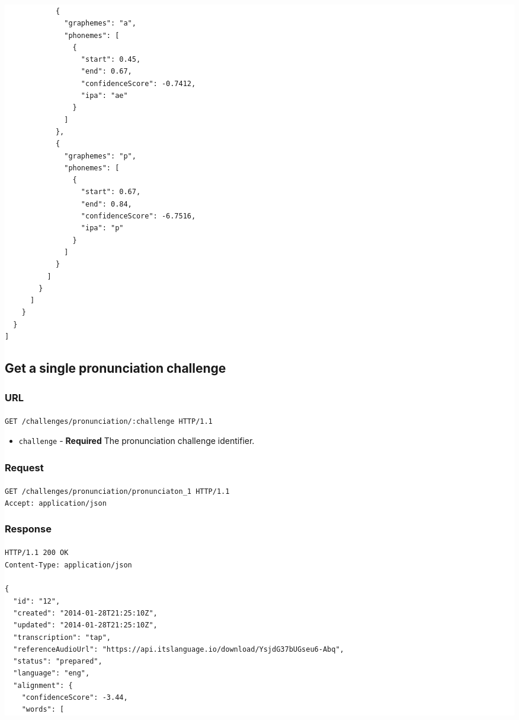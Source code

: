 ```http
            {
              "graphemes": "a",
              "phonemes": [
                {
                  "start": 0.45,
                  "end": 0.67,
                  "confidenceScore": -0.7412,
                  "ipa": "ae"
                }
              ]
            },
            {
              "graphemes": "p",
              "phonemes": [
                {
                  "start": 0.67,
                  "end": 0.84,
                  "confidenceScore": -6.7516,
                  "ipa": "p"
                }
              ]
            }
          ]
        }
      ]
    }
  }
]
```


## Get a single pronunciation challenge

### URL

```http
GET /challenges/pronunciation/:challenge HTTP/1.1
```

* `challenge` - **Required** The pronunciation challenge identifier.

### Request

```http
GET /challenges/pronunciation/pronunciaton_1 HTTP/1.1
Accept: application/json
```

### Response

```http
HTTP/1.1 200 OK
Content-Type: application/json

{
  "id": "12",
  "created": "2014-01-28T21:25:10Z",
  "updated": "2014-01-28T21:25:10Z",
  "transcription": "tap",
  "referenceAudioUrl": "https://api.itslanguage.io/download/YsjdG37bUGseu6-Abq",
  "status": "prepared",
  "language": "eng",
  "alignment": {
    "confidenceScore": -3.44,
    "words": [
```